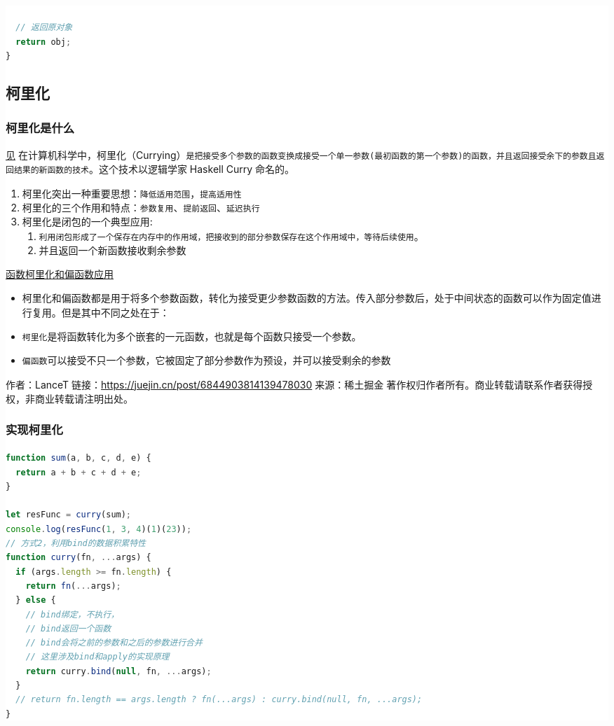 ```js

  // 返回原对象
  return obj;
}
```

## 柯里化

### 柯里化是什么

<a href="https://article.itxueyuan.com/46m5K2" target="_blank" >见</a>
在计算机科学中，柯里化（Currying）`是把接受多个参数的函数变换成接受一个单一参数(最初函数的第一个参数)的函数，并且返回接受余下的参数且返回结果的新函数的技术`。这个技术以逻辑学家 Haskell Curry 命名的。

1. 柯里化突出一种重要思想：`降低适用范围`，`提高适用性`
2. 柯里化的三个作用和特点：`参数复用`、`提前返回`、`延迟执行`
3. 柯里化是闭包的一个典型应用:
   1. `利用闭包形成了一个保存在内存中的作用域，把接收到的部分参数保存在这个作用域中，等待后续使用`。
   2. 并且返回一个新函数接收剩余参数

<a href="https://juejin.cn/post/6844903814139478030" target="_blank" >函数柯里化和偏函数应用</a>

- 柯里化和偏函数都是用于将多个参数函数，转化为接受更少参数函数的方法。传入部分参数后，处于中间状态的函数可以作为固定值进行复用。但是其中不同之处在于：

- `柯里化`是将函数转化为多个嵌套的一元函数，也就是每个函数只接受一个参数。
- `偏函数`可以接受不只一个参数，它被固定了部分参数作为预设，并可以接受剩余的参数

作者：LanceT
链接：https://juejin.cn/post/6844903814139478030
来源：稀土掘金
著作权归作者所有。商业转载请联系作者获得授权，非商业转载请注明出处。

### 实现柯里化

```js
function sum(a, b, c, d, e) {
  return a + b + c + d + e;
}

let resFunc = curry(sum);
console.log(resFunc(1, 3, 4)(1)(23));
// 方式2，利用bind的数据积累特性
function curry(fn, ...args) {
  if (args.length >= fn.length) {
    return fn(...args);
  } else {
    // bind绑定，不执行，
    // bind返回一个函数
    // bind会将之前的参数和之后的参数进行合并
    // 这里涉及bind和apply的实现原理
    return curry.bind(null, fn, ...args);
  }
  // return fn.length == args.length ? fn(...args) : curry.bind(null, fn, ...args);
}
```
